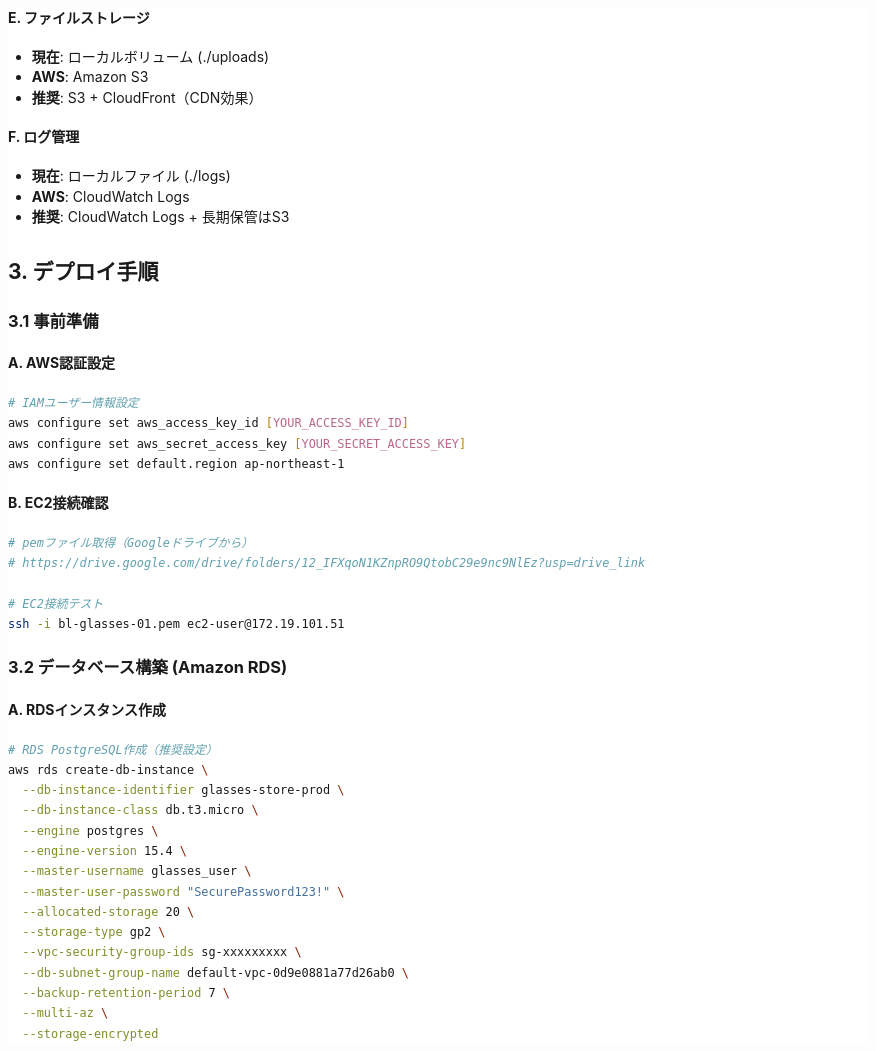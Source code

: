 #### E. ファイルストレージ
- **現在**: ローカルボリューム (./uploads)
- **AWS**: Amazon S3
- **推奨**: S3 + CloudFront（CDN効果）

#### F. ログ管理
- **現在**: ローカルファイル (./logs)
- **AWS**: CloudWatch Logs
- **推奨**: CloudWatch Logs + 長期保管はS3

## 3. デプロイ手順

### 3.1 事前準備

#### A. AWS認証設定
```bash
# IAMユーザー情報設定
aws configure set aws_access_key_id [YOUR_ACCESS_KEY_ID]
aws configure set aws_secret_access_key [YOUR_SECRET_ACCESS_KEY]
aws configure set default.region ap-northeast-1
```

#### B. EC2接続確認
```bash
# pemファイル取得（Googleドライブから）
# https://drive.google.com/drive/folders/12_IFXqoN1KZnpRO9QtobC29e9nc9NlEz?usp=drive_link

# EC2接続テスト
ssh -i bl-glasses-01.pem ec2-user@172.19.101.51
```

### 3.2 データベース構築 (Amazon RDS)

#### A. RDSインスタンス作成
```bash
# RDS PostgreSQL作成（推奨設定）
aws rds create-db-instance \
  --db-instance-identifier glasses-store-prod \
  --db-instance-class db.t3.micro \
  --engine postgres \
  --engine-version 15.4 \
  --master-username glasses_user \
  --master-user-password "SecurePassword123!" \
  --allocated-storage 20 \
  --storage-type gp2 \
  --vpc-security-group-ids sg-xxxxxxxxx \
  --db-subnet-group-name default-vpc-0d9e0881a77d26ab0 \
  --backup-retention-period 7 \
  --multi-az \
  --storage-encrypted
```
